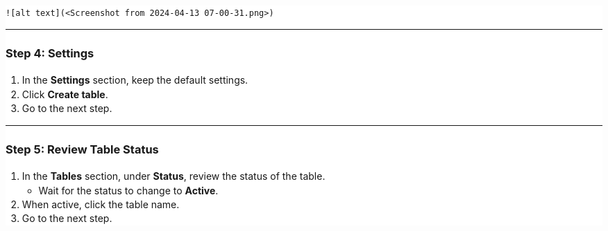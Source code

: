     ![alt text](<Screenshot from 2024-04-13 07-00-31.png>)

---

### Step 4: Settings

1. In the **Settings** section, keep the default settings.
2. Click **Create table**.
3. Go to the next step.

---

### Step 5: Review Table Status

1. In the **Tables** section, under **Status**, review the status of the table.
   - Wait for the status to change to **Active**.
2. When active, click the table name.
3. Go to the next step.
